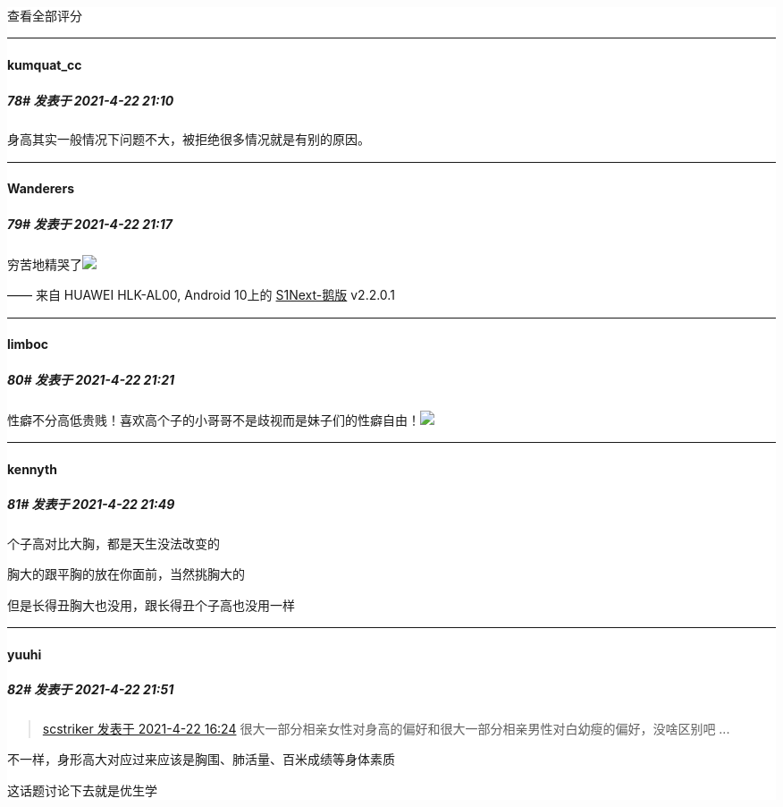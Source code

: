 
查看全部评分


*****

####  kumquat_cc  
##### 78#       发表于 2021-4-22 21:10


身高其实一般情况下问题不大，被拒绝很多情况就是有别的原因。


*****

####  Wanderers  
##### 79#       发表于 2021-4-22 21:17


穷苦地精哭了<img src="https://static.saraba1st.com/image/smiley/face2017/037.png" referrerpolicy="no-referrer">

—— 来自 HUAWEI HLK-AL00, Android 10上的 [S1Next-鹅版](https://github.com/ykrank/S1-Next/releases) v2.2.0.1


*****

####  limboc  
##### 80#       发表于 2021-4-22 21:21


性癖不分高低贵贱！喜欢高个子的小哥哥不是歧视而是妹子们的性癖自由！<img src="https://static.saraba1st.com/image/smiley/face2017/067.png" referrerpolicy="no-referrer">


*****

####  kennyth  
##### 81#       发表于 2021-4-22 21:49


个子高对比大胸，都是天生没法改变的

胸大的跟平胸的放在你面前，当然挑胸大的

但是长得丑胸大也没用，跟长得丑个子高也没用一样


*****

####  yuuhi  
##### 82#       发表于 2021-4-22 21:51


<blockquote><a href="httphttps://bbs.saraba1st.com/2b/forum.php?mod=redirect&amp;goto=findpost&amp;pid=51024623&amp;ptid=2000421" target="_blank">scstriker 发表于 2021-4-22 16:24</a>
很大一部分相亲女性对身高的偏好和很大一部分相亲男性对白幼瘦的偏好，没啥区别吧 ...</blockquote>
不一样，身形高大对应过来应该是胸围、肺活量、百米成绩等身体素质

这话题讨论下去就是优生学
